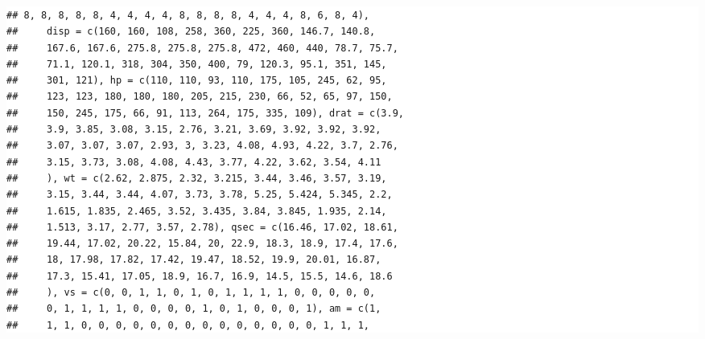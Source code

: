     ## 8, 8, 8, 8, 8, 4, 4, 4, 4, 8, 8, 8, 8, 4, 4, 4, 8, 6, 8, 4), 
    ##     disp = c(160, 160, 108, 258, 360, 225, 360, 146.7, 140.8, 
    ##     167.6, 167.6, 275.8, 275.8, 275.8, 472, 460, 440, 78.7, 75.7, 
    ##     71.1, 120.1, 318, 304, 350, 400, 79, 120.3, 95.1, 351, 145, 
    ##     301, 121), hp = c(110, 110, 93, 110, 175, 105, 245, 62, 95, 
    ##     123, 123, 180, 180, 180, 205, 215, 230, 66, 52, 65, 97, 150, 
    ##     150, 245, 175, 66, 91, 113, 264, 175, 335, 109), drat = c(3.9, 
    ##     3.9, 3.85, 3.08, 3.15, 2.76, 3.21, 3.69, 3.92, 3.92, 3.92, 
    ##     3.07, 3.07, 3.07, 2.93, 3, 3.23, 4.08, 4.93, 4.22, 3.7, 2.76, 
    ##     3.15, 3.73, 3.08, 4.08, 4.43, 3.77, 4.22, 3.62, 3.54, 4.11
    ##     ), wt = c(2.62, 2.875, 2.32, 3.215, 3.44, 3.46, 3.57, 3.19, 
    ##     3.15, 3.44, 3.44, 4.07, 3.73, 3.78, 5.25, 5.424, 5.345, 2.2, 
    ##     1.615, 1.835, 2.465, 3.52, 3.435, 3.84, 3.845, 1.935, 2.14, 
    ##     1.513, 3.17, 2.77, 3.57, 2.78), qsec = c(16.46, 17.02, 18.61, 
    ##     19.44, 17.02, 20.22, 15.84, 20, 22.9, 18.3, 18.9, 17.4, 17.6, 
    ##     18, 17.98, 17.82, 17.42, 19.47, 18.52, 19.9, 20.01, 16.87, 
    ##     17.3, 15.41, 17.05, 18.9, 16.7, 16.9, 14.5, 15.5, 14.6, 18.6
    ##     ), vs = c(0, 0, 1, 1, 0, 1, 0, 1, 1, 1, 1, 0, 0, 0, 0, 0, 
    ##     0, 1, 1, 1, 1, 0, 0, 0, 0, 1, 0, 1, 0, 0, 0, 1), am = c(1, 
    ##     1, 1, 0, 0, 0, 0, 0, 0, 0, 0, 0, 0, 0, 0, 0, 0, 1, 1, 1, 